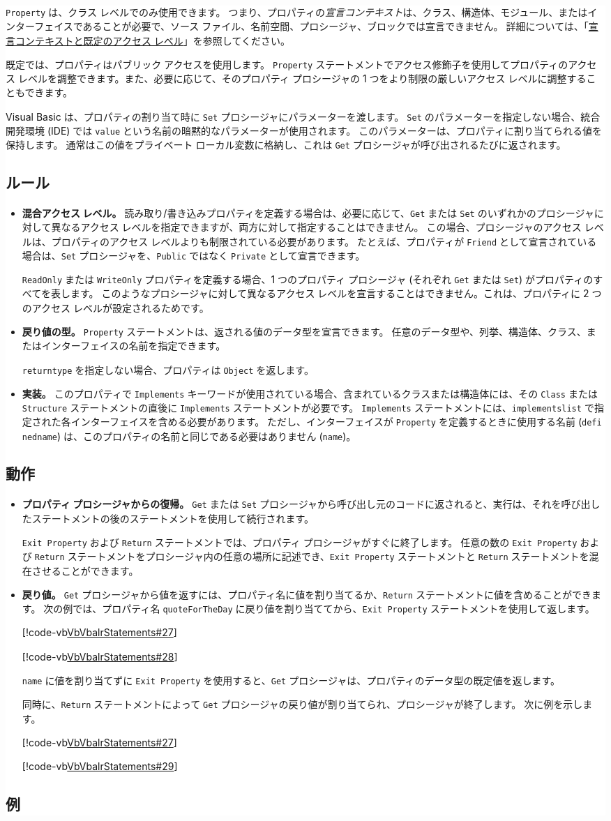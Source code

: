 `Property` は、クラス レベルでのみ使用できます。 つまり、プロパティの*宣言コンテキスト*は、クラス、構造体、モジュール、またはインターフェイスであることが必要で、ソース ファイル、名前空間、プロシージャ、ブロックでは宣言できません。 詳細については、「[宣言コンテキストと既定のアクセス レベル](declaration-contexts-and-default-access-levels.md)」を参照してください。

既定では、プロパティはパブリック アクセスを使用します。 `Property` ステートメントでアクセス修飾子を使用してプロパティのアクセス レベルを調整できます。また、必要に応じて、そのプロパティ プロシージャの 1 つをより制限の厳しいアクセス レベルに調整することもできます。

Visual Basic は、プロパティの割り当て時に `Set` プロシージャにパラメーターを渡します。 `Set` のパラメーターを指定しない場合、統合開発環境 (IDE) では `value` という名前の暗黙的なパラメーターが使用されます。 このパラメーターは、プロパティに割り当てられる値を保持します。 通常はこの値をプライベート ローカル変数に格納し、これは `Get` プロシージャが呼び出されるたびに返されます。

## <a name="rules"></a>ルール

- **混合アクセス レベル。** 読み取り/書き込みプロパティを定義する場合は、必要に応じて、`Get` または `Set` のいずれかのプロシージャに対して異なるアクセス レベルを指定できますが、両方に対して指定することはできません。 この場合、プロシージャのアクセス レベルは、プロパティのアクセス レベルよりも制限されている必要があります。 たとえば、プロパティが `Friend` として宣言されている場合は、`Set` プロシージャを、`Public` ではなく `Private` として宣言できます。

  `ReadOnly` または `WriteOnly` プロパティを定義する場合、1 つのプロパティ プロシージャ (それぞれ `Get` または `Set`) がプロパティのすべてを表します。 このようなプロシージャに対して異なるアクセス レベルを宣言することはできません。これは、プロパティに 2 つのアクセス レベルが設定されるためです。

- **戻り値の型。** `Property` ステートメントは、返される値のデータ型を宣言できます。 任意のデータ型や、列挙、構造体、クラス、またはインターフェイスの名前を指定できます。

  `returntype` を指定しない場合、プロパティは `Object` を返します。

- **実装。** このプロパティで `Implements` キーワードが使用されている場合、含まれているクラスまたは構造体には、その `Class` または `Structure` ステートメントの直後に `Implements` ステートメントが必要です。 `Implements` ステートメントには、`implementslist` で指定された各インターフェイスを含める必要があります。 ただし、インターフェイスが `Property` を定義するときに使用する名前 (`definedname`) は、このプロパティの名前と同じである必要はありません (`name`)。

## <a name="behavior"></a>動作

- **プロパティ プロシージャからの復帰。** `Get` または `Set` プロシージャから呼び出し元のコードに返されると、実行は、それを呼び出したステートメントの後のステートメントを使用して続行されます。

  `Exit Property` および `Return` ステートメントでは、プロパティ プロシージャがすぐに終了します。 任意の数の `Exit Property` および `Return` ステートメントをプロシージャ内の任意の場所に記述でき、`Exit Property` ステートメントと `Return` ステートメントを混在させることができます。

- **戻り値。** `Get` プロシージャから値を返すには、プロパティ名に値を割り当てるか、`Return` ステートメントに値を含めることができます。 次の例では、プロパティ名 `quoteForTheDay` に戻り値を割り当ててから、`Exit Property` ステートメントを使用して返します。

  [!code-vb[VbVbalrStatements#27](~/samples/snippets/visualbasic/VS_Snippets_VBCSharp/VbVbalrStatements/VB/Class1.vb#27)]

  [!code-vb[VbVbalrStatements#28](~/samples/snippets/visualbasic/VS_Snippets_VBCSharp/VbVbalrStatements/VB/Class1.vb#28)]

  `name` に値を割り当てずに `Exit Property` を使用すると、`Get` プロシージャは、プロパティのデータ型の既定値を返します。

  同時に、`Return` ステートメントによって `Get` プロシージャの戻り値が割り当てられ、プロシージャが終了します。 次に例を示します。

  [!code-vb[VbVbalrStatements#27](~/samples/snippets/visualbasic/VS_Snippets_VBCSharp/VbVbalrStatements/VB/Class1.vb#27)]

  [!code-vb[VbVbalrStatements#29](~/samples/snippets/visualbasic/VS_Snippets_VBCSharp/VbVbalrStatements/VB/Class1.vb#29)]

## <a name="example"></a>例
